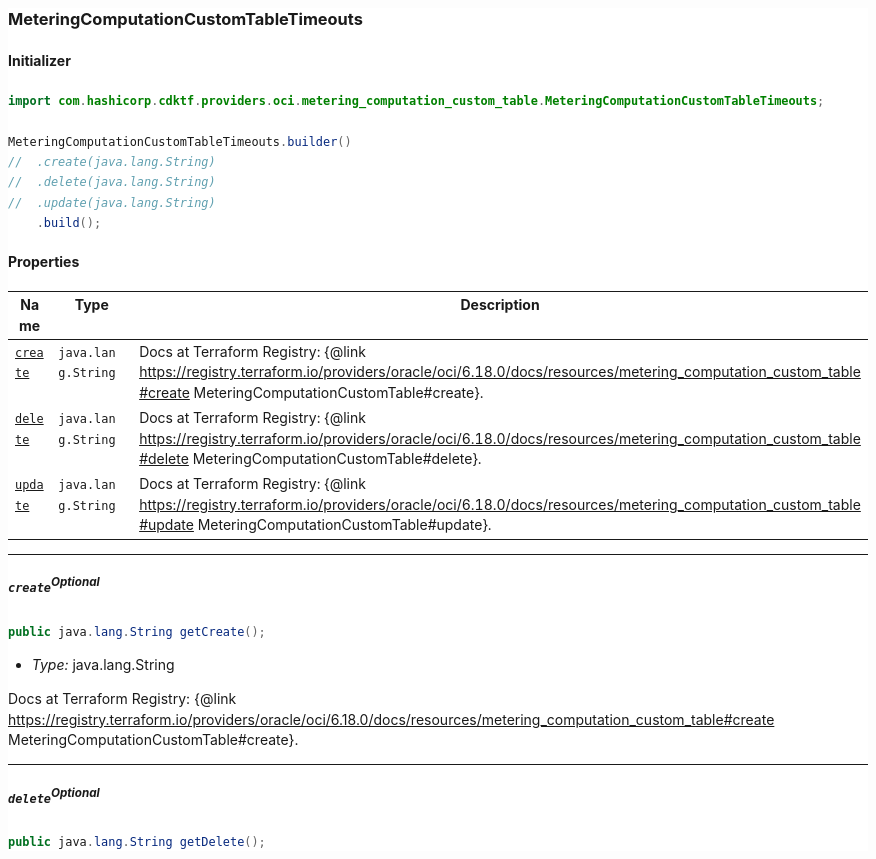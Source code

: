 
### MeteringComputationCustomTableTimeouts <a name="MeteringComputationCustomTableTimeouts" id="rhizo-co-terraform-provider-oci.meteringComputationCustomTable.MeteringComputationCustomTableTimeouts"></a>

#### Initializer <a name="Initializer" id="rhizo-co-terraform-provider-oci.meteringComputationCustomTable.MeteringComputationCustomTableTimeouts.Initializer"></a>

```java
import com.hashicorp.cdktf.providers.oci.metering_computation_custom_table.MeteringComputationCustomTableTimeouts;

MeteringComputationCustomTableTimeouts.builder()
//  .create(java.lang.String)
//  .delete(java.lang.String)
//  .update(java.lang.String)
    .build();
```

#### Properties <a name="Properties" id="Properties"></a>

| **Name** | **Type** | **Description** |
| --- | --- | --- |
| <code><a href="#rhizo-co-terraform-provider-oci.meteringComputationCustomTable.MeteringComputationCustomTableTimeouts.property.create">create</a></code> | <code>java.lang.String</code> | Docs at Terraform Registry: {@link https://registry.terraform.io/providers/oracle/oci/6.18.0/docs/resources/metering_computation_custom_table#create MeteringComputationCustomTable#create}. |
| <code><a href="#rhizo-co-terraform-provider-oci.meteringComputationCustomTable.MeteringComputationCustomTableTimeouts.property.delete">delete</a></code> | <code>java.lang.String</code> | Docs at Terraform Registry: {@link https://registry.terraform.io/providers/oracle/oci/6.18.0/docs/resources/metering_computation_custom_table#delete MeteringComputationCustomTable#delete}. |
| <code><a href="#rhizo-co-terraform-provider-oci.meteringComputationCustomTable.MeteringComputationCustomTableTimeouts.property.update">update</a></code> | <code>java.lang.String</code> | Docs at Terraform Registry: {@link https://registry.terraform.io/providers/oracle/oci/6.18.0/docs/resources/metering_computation_custom_table#update MeteringComputationCustomTable#update}. |

---

##### `create`<sup>Optional</sup> <a name="create" id="rhizo-co-terraform-provider-oci.meteringComputationCustomTable.MeteringComputationCustomTableTimeouts.property.create"></a>

```java
public java.lang.String getCreate();
```

- *Type:* java.lang.String

Docs at Terraform Registry: {@link https://registry.terraform.io/providers/oracle/oci/6.18.0/docs/resources/metering_computation_custom_table#create MeteringComputationCustomTable#create}.

---

##### `delete`<sup>Optional</sup> <a name="delete" id="rhizo-co-terraform-provider-oci.meteringComputationCustomTable.MeteringComputationCustomTableTimeouts.property.delete"></a>

```java
public java.lang.String getDelete();
```
